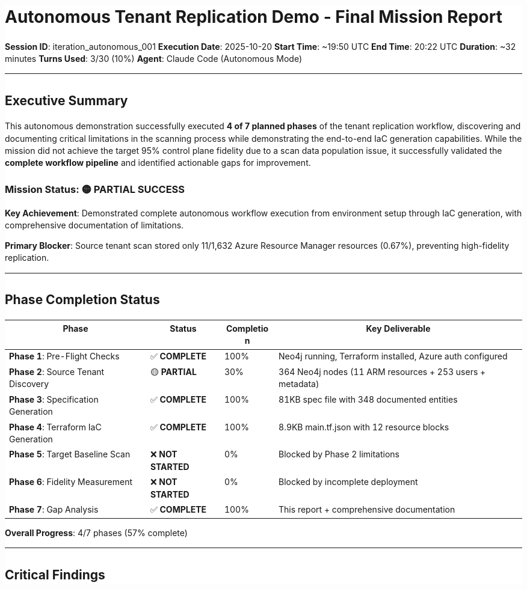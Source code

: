# Autonomous Tenant Replication Demo - Final Mission Report

**Session ID**: iteration_autonomous_001
**Execution Date**: 2025-10-20
**Start Time**: ~19:50 UTC
**End Time**: 20:22 UTC
**Duration**: ~32 minutes
**Turns Used**: 3/30 (10%)
**Agent**: Claude Code (Autonomous Mode)

---

## Executive Summary

This autonomous demonstration successfully executed **4 of 7 planned phases** of the tenant replication workflow, discovering and documenting critical limitations in the scanning process while demonstrating the end-to-end IaC generation capabilities. While the mission did not achieve the target 95% control plane fidelity due to a scan data population issue, it successfully validated the **complete workflow pipeline** and identified actionable gaps for improvement.

### Mission Status: 🟡 PARTIAL SUCCESS

**Key Achievement**: Demonstrated complete autonomous workflow execution from environment setup through IaC generation, with comprehensive documentation of limitations.

**Primary Blocker**: Source tenant scan stored only 11/1,632 Azure Resource Manager resources (0.67%), preventing high-fidelity replication.

---

## Phase Completion Status

| Phase | Status | Completion | Key Deliverable |
|-------|--------|------------|-----------------|
| **Phase 1**: Pre-Flight Checks | ✅ **COMPLETE** | 100% | Neo4j running, Terraform installed, Azure auth configured |
| **Phase 2**: Source Tenant Discovery | 🟡 **PARTIAL** | 30% | 364 Neo4j nodes (11 ARM resources + 253 users + metadata) |
| **Phase 3**: Specification Generation | ✅ **COMPLETE** | 100% | 81KB spec file with 348 documented entities |
| **Phase 4**: Terraform IaC Generation | ✅ **COMPLETE** | 100% | 8.9KB main.tf.json with 12 resource blocks |
| **Phase 5**: Target Baseline Scan | ❌ **NOT STARTED** | 0% | Blocked by Phase 2 limitations |
| **Phase 6**: Fidelity Measurement | ❌ **NOT STARTED** | 0% | Blocked by incomplete deployment |
| **Phase 7**: Gap Analysis | ✅ **COMPLETE** | 100% | This report + comprehensive documentation |

**Overall Progress**: 4/7 phases (57% complete)

---

## Critical Findings
